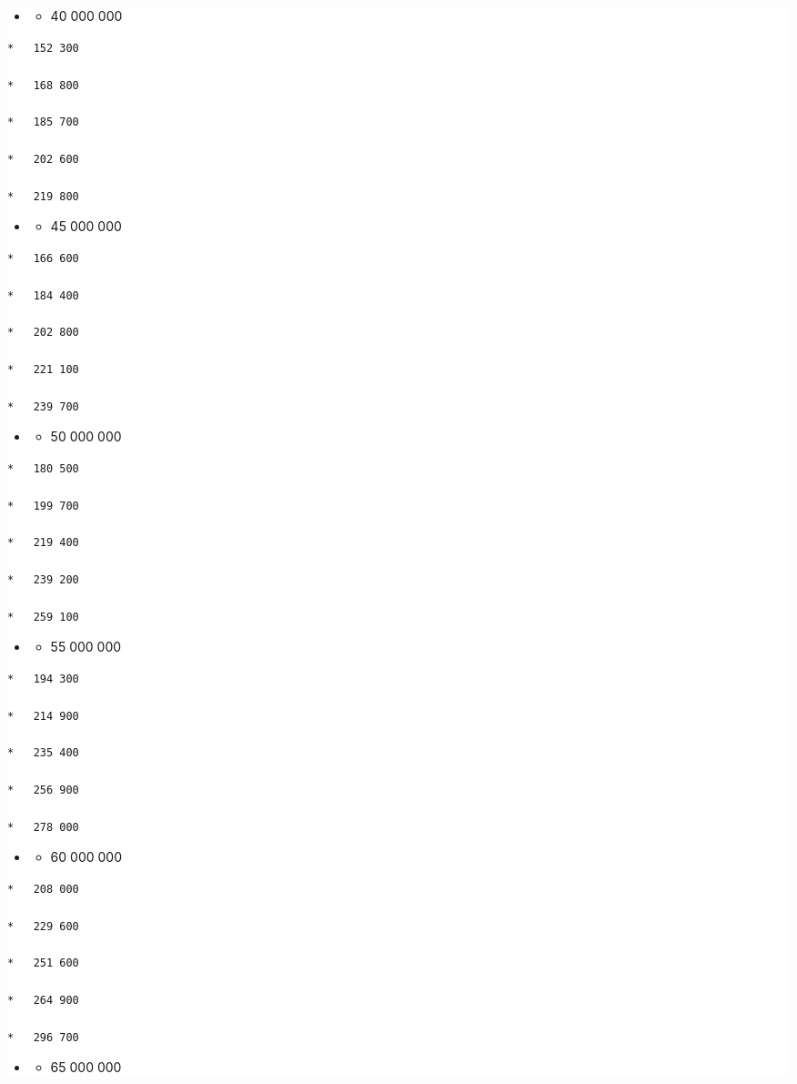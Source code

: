 
*    *   40 000 000

    *   152 300

    *   168 800

    *   185 700

    *   202 600

    *   219 800


*    *   45 000 000

    *   166 600

    *   184 400

    *   202 800

    *   221 100

    *   239 700


*    *   50 000 000

    *   180 500

    *   199 700

    *   219 400

    *   239 200

    *   259 100


*    *   55 000 000

    *   194 300

    *   214 900

    *   235 400

    *   256 900

    *   278 000


*    *   60 000 000

    *   208 000

    *   229 600

    *   251 600

    *   264 900

    *   296 700


*    *   65 000 000
